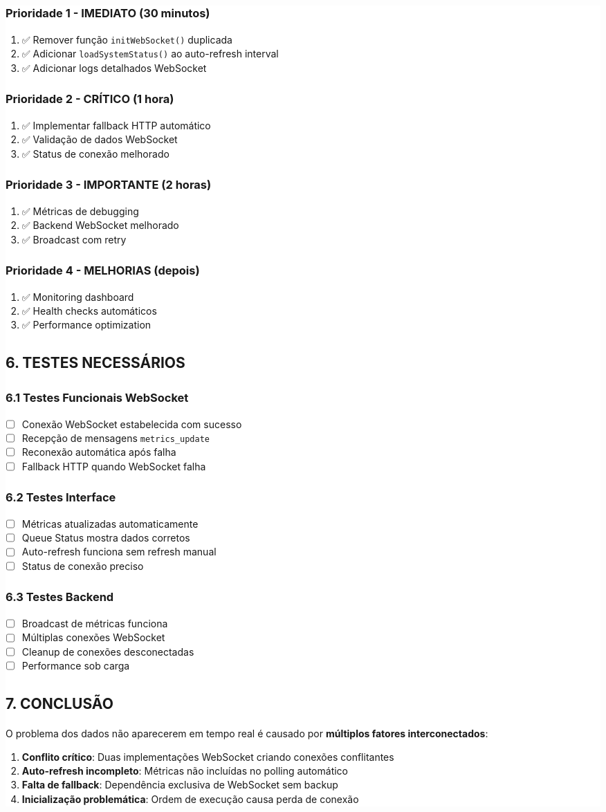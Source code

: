 ### Prioridade 1 - IMEDIATO (30 minutos)
1. ✅ Remover função `initWebSocket()` duplicada
2. ✅ Adicionar `loadSystemStatus()` ao auto-refresh interval  
3. ✅ Adicionar logs detalhados WebSocket

### Prioridade 2 - CRÍTICO (1 hora)
1. ✅ Implementar fallback HTTP automático
2. ✅ Validação de dados WebSocket
3. ✅ Status de conexão melhorado

### Prioridade 3 - IMPORTANTE (2 horas)
1. ✅ Métricas de debugging
2. ✅ Backend WebSocket melhorado
3. ✅ Broadcast com retry

### Prioridade 4 - MELHORIAS (depois)
1. ✅ Monitoring dashboard
2. ✅ Health checks automáticos
3. ✅ Performance optimization

## 6. TESTES NECESSÁRIOS

### 6.1 Testes Funcionais WebSocket
- [ ] Conexão WebSocket estabelecida com sucesso
- [ ] Recepção de mensagens `metrics_update`
- [ ] Reconexão automática após falha
- [ ] Fallback HTTP quando WebSocket falha

### 6.2 Testes Interface
- [ ] Métricas atualizadas automaticamente
- [ ] Queue Status mostra dados corretos
- [ ] Auto-refresh funciona sem refresh manual
- [ ] Status de conexão preciso

### 6.3 Testes Backend
- [ ] Broadcast de métricas funciona
- [ ] Múltiplas conexões WebSocket
- [ ] Cleanup de conexões desconectadas
- [ ] Performance sob carga

## 7. CONCLUSÃO

O problema dos dados não aparecerem em tempo real é causado por **múltiplos fatores interconectados**:

1. **Conflito crítico**: Duas implementações WebSocket criando conexões conflitantes
2. **Auto-refresh incompleto**: Métricas não incluídas no polling automático  
3. **Falta de fallback**: Dependência exclusiva de WebSocket sem backup
4. **Inicialização problemática**: Ordem de execução causa perda de conexão
